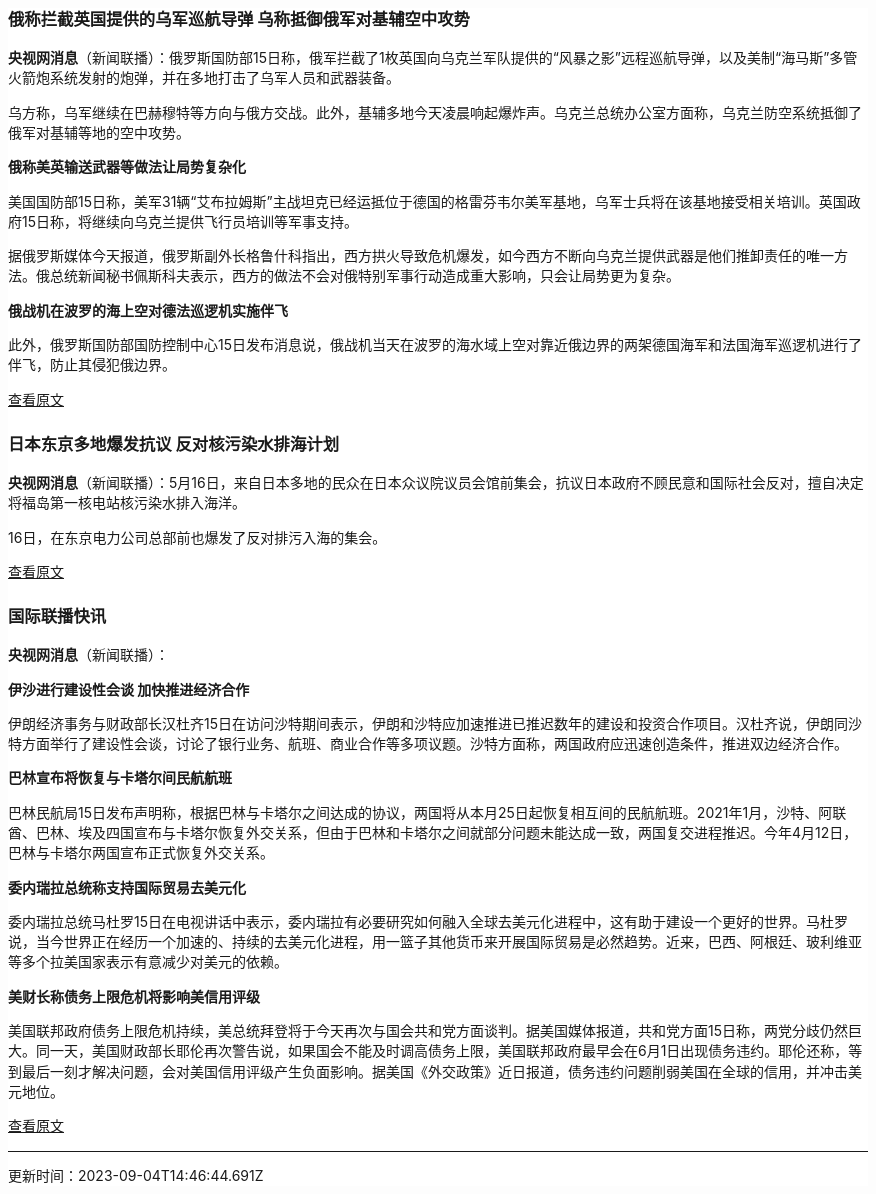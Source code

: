 ### 俄称拦截英国提供的乌军巡航导弹 乌称抵御俄军对基辅空中攻势

**央视网消息**（新闻联播）：俄罗斯国防部15日称，俄军拦截了1枚英国向乌克兰军队提供的“风暴之影”远程巡航导弹，以及美制“海马斯”多管火箭炮系统发射的炮弹，并在多地打击了乌军人员和武器装备。

乌方称，乌军继续在巴赫穆特等方向与俄方交战。此外，基辅多地今天凌晨响起爆炸声。乌克兰总统办公室方面称，乌克兰防空系统抵御了俄军对基辅等地的空中攻势。

**俄称美英输送武器等做法让局势复杂化**

美国国防部15日称，美军31辆“艾布拉姆斯”主战坦克已经运抵位于德国的格雷芬韦尔美军基地，乌军士兵将在该基地接受相关培训。英国政府15日称，将继续向乌克兰提供飞行员培训等军事支持。

据俄罗斯媒体今天报道，俄罗斯副外长格鲁什科指出，西方拱火导致危机爆发，如今西方不断向乌克兰提供武器是他们推卸责任的唯一方法。俄总统新闻秘书佩斯科夫表示，西方的做法不会对俄特别军事行动造成重大影响，只会让局势更为复杂。

**俄战机在波罗的海上空对德法巡逻机实施伴飞**

此外，俄罗斯国防部国防控制中心15日发布消息说，俄战机当天在波罗的海水域上空对靠近俄边界的两架德国海军和法国海军巡逻机进行了伴飞，防止其侵犯俄边界。


[查看原文](https://tv.cctv.com/2023/05/16/VIDEnBzye7alTR5UmFY09st7230516.shtml)

### 日本东京多地爆发抗议 反对核污染水排海计划

**央视网消息**（新闻联播）：5月16日，来自日本多地的民众在日本众议院议员会馆前集会，抗议日本政府不顾民意和国际社会反对，擅自决定将福岛第一核电站核污染水排入海洋。

16日，在东京电力公司总部前也爆发了反对排污入海的集会。


[查看原文](https://tv.cctv.com/2023/05/16/VIDEPcuFU42NCFu9PIKEzVeg230516.shtml)

### 国际联播快讯

**央视网消息**（新闻联播）：

**伊沙进行建设性会谈 加快推进经济合作**

伊朗经济事务与财政部长汉杜齐15日在访问沙特期间表示，伊朗和沙特应加速推进已推迟数年的建设和投资合作项目。汉杜齐说，伊朗同沙特方面举行了建设性会谈，讨论了银行业务、航班、商业合作等多项议题。沙特方面称，两国政府应迅速创造条件，推进双边经济合作。

**巴林宣布将恢复与卡塔尔间民航航班**

巴林民航局15日发布声明称，根据巴林与卡塔尔之间达成的协议，两国将从本月25日起恢复相互间的民航航班。2021年1月，沙特、阿联酋、巴林、埃及四国宣布与卡塔尔恢复外交关系，但由于巴林和卡塔尔之间就部分问题未能达成一致，两国复交进程推迟。今年4月12日，巴林与卡塔尔两国宣布正式恢复外交关系。

**委内瑞拉总统称支持国际贸易去美元化**

委内瑞拉总统马杜罗15日在电视讲话中表示，委内瑞拉有必要研究如何融入全球去美元化进程中，这有助于建设一个更好的世界。马杜罗说，当今世界正在经历一个加速的、持续的去美元化进程，用一篮子其他货币来开展国际贸易是必然趋势。近来，巴西、阿根廷、玻利维亚等多个拉美国家表示有意减少对美元的依赖。

**美财长称债务上限危机将影响美信用评级**

美国联邦政府债务上限危机持续，美总统拜登将于今天再次与国会共和党方面谈判。据美国媒体报道，共和党方面15日称，两党分歧仍然巨大。同一天，美国财政部长耶伦再次警告说，如果国会不能及时调高债务上限，美国联邦政府最早会在6月1日出现债务违约。耶伦还称，等到最后一刻才解决问题，会对美国信用评级产生负面影响。据美国《外交政策》近日报道，债务违约问题削弱美国在全球的信用，并冲击美元地位。


[查看原文](https://tv.cctv.com/2023/05/16/VIDEWVNWYvfIxPHdkCVs7WsY230516.shtml)


----

更新时间：2023-09-04T14:46:44.691Z